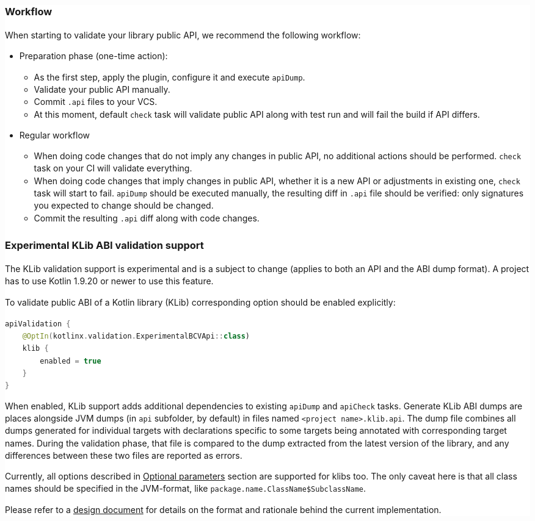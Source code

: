 
### Workflow

When starting to validate your library public API, we recommend the following workflow:

- Preparation phase (one-time action):
  * As the first step, apply the plugin, configure it and execute `apiDump`.
  * Validate your public API manually.
  * Commit `.api` files to your VCS.
  * At this moment, default `check` task will validate public API along with test run and will fail 
    the build if API differs.
 
- Regular workflow
  * When doing code changes that do not imply any changes in public API, no additional 
    actions should be performed. `check` task on your CI will validate everything.
  * When doing code changes that imply changes in public API, whether it is a new API or
    adjustments in existing one, `check` task will start to fail. `apiDump` should be executed manually,
    the resulting diff in `.api` file should be verified: only signatures you expected to change should be changed.
  * Commit the resulting `.api` diff along with code changes. 

### Experimental KLib ABI validation support

The KLib validation support is experimental and is a subject to change (applies to both an API and the ABI dump format).
A project has to use Kotlin 1.9.20 or newer to use this feature.

To validate public ABI of a Kotlin library (KLib) corresponding option should be enabled explicitly:
```kotlin
apiValidation {
    @OptIn(kotlinx.validation.ExperimentalBCVApi::class)
    klib {
        enabled = true
    }
}
```

When enabled, KLib support adds additional dependencies to existing `apiDump` and `apiCheck` tasks.
Generate KLib ABI dumps are places alongside JVM dumps (in `api` subfolder, by default) 
in files named `<project name>.klib.api`.
The dump file combines all dumps generated for individual targets with declarations specific to some targets being
annotated with corresponding target names.
During the validation phase, that file is compared to the dump extracted from the latest version of the library, 
and any differences between these two files are reported as errors.

Currently, all options described in [Optional parameters](#optional-parameters) section are supported for klibs too.
The only caveat here is that all class names should be specified in the JVM-format,
like `package.name.ClassName$SubclassName`.

Please refer to a [design document](docs/design/KLibSupport.md) for details on the format and rationale behind the 
current implementation.
